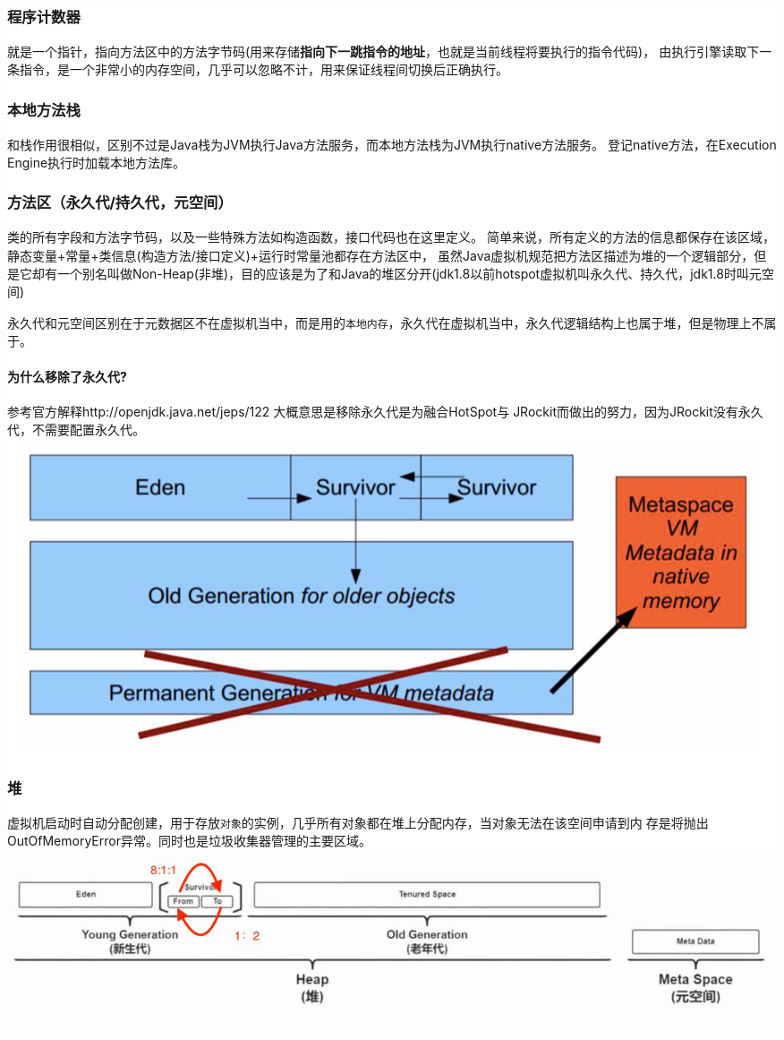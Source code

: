 ### 程序计数器
就是一个指针，指向方法区中的方法字节码(用来存储**指向下一跳指令的地址**，也就是当前线程将要执行的指令代码)，
由执行引擎读取下一条指令，是一个非常小的内存空间，几乎可以忽略不计，用来保证线程间切换后正确执行。

### 本地方法栈
和栈作用很相似，区别不过是Java栈为JVM执行Java方法服务，而本地方法栈为JVM执行native方法服务。
登记native方法，在Execution Engine执行时加载本地方法库。

### 方法区（永久代/持久代，元空间）
类的所有字段和方法字节码，以及一些特殊方法如构造函数，接口代码也在这里定义。
简单来说，所有定义的方法的信息都保存在该区域，静态变量+常量+类信息(构造方法/接口定义)+运行时常量池都存在方法区中，
虽然Java虚拟机规范把方法区描述为堆的一个逻辑部分，但是它却有一个别名叫做Non-Heap(非堆)，目的应该是为了和Java的堆区分开(jdk1.8以前hotspot虚拟机叫永久代、持久代，jdk1.8时叫元空间)

永久代和元空间区别在于元数据区不在虚拟机当中，而是用的`本地内存`，永久代在虚拟机当中，永久代逻辑结构上也属于堆，但是物理上不属于。

#### 为什么移除了永久代?
参考官方解释http://openjdk.java.net/jeps/122
大概意思是移除永久代是为融合HotSpot与 JRockit而做出的努力，因为JRockit没有永久代，不需要配置永久代。
![](JVM-Fundamentals/7.png)


### 堆
虚拟机启动时自动分配创建，用于存放`对象`的实例，几乎所有对象都在堆上分配内存，当对象无法在该空间申请到内
存是将抛出OutOfMemoryError异常。同时也是垃圾收集器管理的主要区域。
![](JVM-Fundamentals/6.jpeg)
